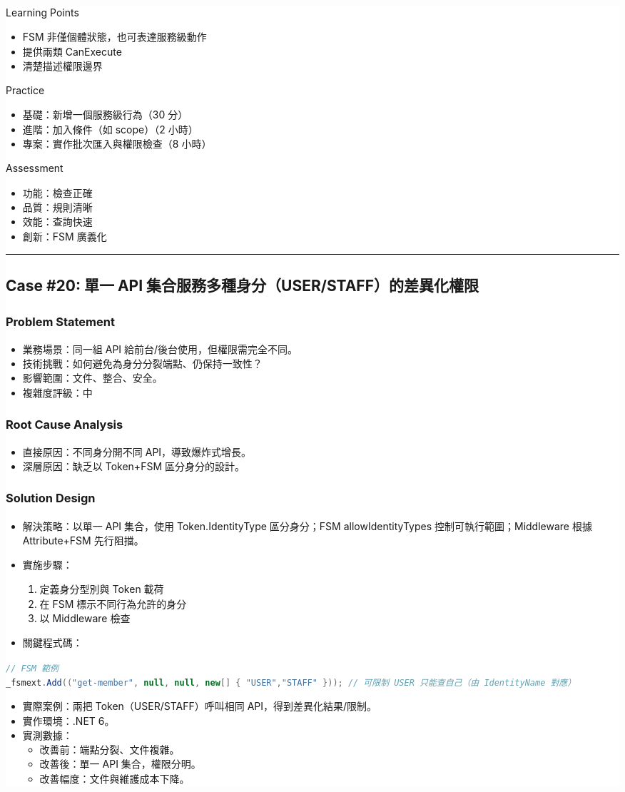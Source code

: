 Learning Points
- FSM 非僅個體狀態，也可表達服務級動作
- 提供兩類 CanExecute
- 清楚描述權限邊界

Practice
- 基礎：新增一個服務級行為（30 分）
- 進階：加入條件（如 scope）（2 小時）
- 專案：實作批次匯入與權限檢查（8 小時）

Assessment
- 功能：檢查正確
- 品質：規則清晰
- 效能：查詢快速
- 創新：FSM 廣義化

---

## Case #20: 單一 API 集合服務多種身分（USER/STAFF）的差異化權限

### Problem Statement
- 業務場景：同一組 API 給前台/後台使用，但權限需完全不同。
- 技術挑戰：如何避免為身分分裂端點、仍保持一致性？
- 影響範圍：文件、整合、安全。
- 複雜度評級：中

### Root Cause Analysis
- 直接原因：不同身分開不同 API，導致爆炸式增長。
- 深層原因：缺乏以 Token+FSM 區分身分的設計。

### Solution Design
- 解決策略：以單一 API 集合，使用 Token.IdentityType 區分身分；FSM allowIdentityTypes 控制可執行範圍；Middleware 根據 Attribute+FSM 先行阻擋。

- 實施步驟：
  1. 定義身分型別與 Token 載荷
  2. 在 FSM 標示不同行為允許的身分
  3. 以 Middleware 檢查

- 關鍵程式碼：
```csharp
// FSM 範例
_fsmext.Add(("get-member", null, null, new[] { "USER","STAFF" })); // 可限制 USER 只能查自己（由 IdentityName 對應）
```

- 實際案例：兩把 Token（USER/STAFF）呼叫相同 API，得到差異化結果/限制。
- 實作環境：.NET 6。
- 實測數據：
  - 改善前：端點分裂、文件複雜。
  - 改善後：單一 API 集合，權限分明。
  - 改善幅度：文件與維護成本下降。
